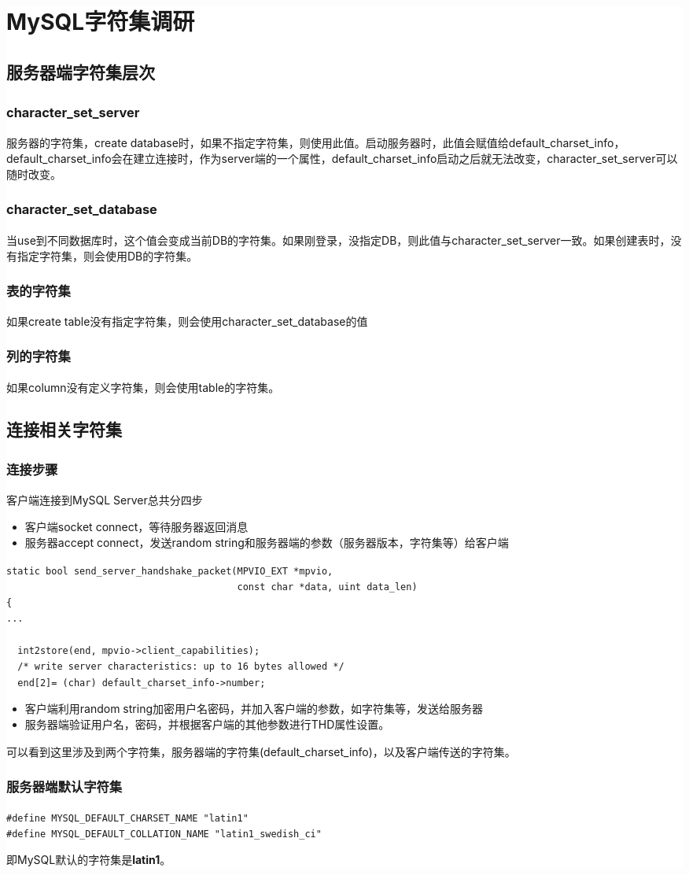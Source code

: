 # MySQL字符集调研

## 服务器端字符集层次

### character_set_server

服务器的字符集，create database时，如果不指定字符集，则使用此值。启动服务器时，此值会赋值给default_charset_info，default_charset_info会在建立连接时，作为server端的一个属性，default_charset_info启动之后就无法改变，character_set_server可以随时改变。

### character_set_database

当use到不同数据库时，这个值会变成当前DB的字符集。如果刚登录，没指定DB，则此值与character_set_server一致。如果创建表时，没有指定字符集，则会使用DB的字符集。

### 表的字符集

如果create table没有指定字符集，则会使用character_set_database的值

### 列的字符集

如果column没有定义字符集，则会使用table的字符集。

## 连接相关字符集

### 连接步骤

客户端连接到MySQL Server总共分四步

* 客户端socket connect，等待服务器返回消息
* 服务器accept connect，发送random string和服务器端的参数（服务器版本，字符集等）给客户端

```
static bool send_server_handshake_packet(MPVIO_EXT *mpvio,
                                         const char *data, uint data_len)
{
...

  int2store(end, mpvio->client_capabilities);
  /* write server characteristics: up to 16 bytes allowed */
  end[2]= (char) default_charset_info->number;

```
* 客户端利用random string加密用户名密码，并加入客户端的参数，如字符集等，发送给服务器
* 服务器端验证用户名，密码，并根据客户端的其他参数进行THD属性设置。

可以看到这里涉及到两个字符集，服务器端的字符集(default_charset_info)，以及客户端传送的字符集。

### 服务器端默认字符集

```
#define MYSQL_DEFAULT_CHARSET_NAME "latin1"
#define MYSQL_DEFAULT_COLLATION_NAME "latin1_swedish_ci" 
```
即MySQL默认的字符集是**latin1**。
